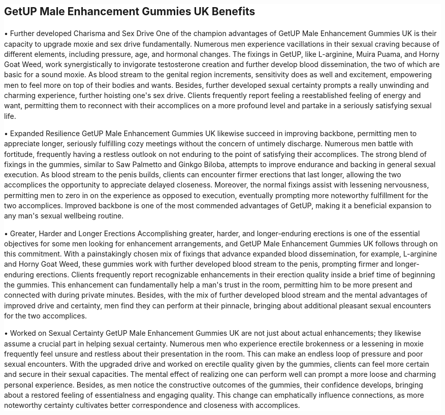 
## GetUP Male Enhancement Gummies UK Benefits


•	Further developed Charisma and Sex Drive
One of the champion advantages of GetUP Male Enhancement Gummies UK is their capacity to upgrade moxie and sex drive fundamentally. Numerous men experience vacillations in their sexual craving because of different elements, including pressure, age, and hormonal changes. The fixings in GetUP, like L-arginine, Muira Puama, and Horny Goat Weed, work synergistically to invigorate testosterone creation and further develop blood dissemination, the two of which are basic for a sound moxie. As blood stream to the genital region increments, sensitivity does as well and excitement, empowering men to feel more on top of their bodies and wants. Besides, further developed sexual certainty prompts a really unwinding and charming experience, further hoisting one's sex drive. Clients frequently report feeling a reestablished feeling of energy and want, permitting them to reconnect with their accomplices on a more profound level and partake in a seriously satisfying sexual life.

•	Expanded Resilience
GetUP Male Enhancement Gummies UK likewise succeed in improving backbone, permitting men to appreciate longer, seriously fulfilling cozy meetings without the concern of untimely discharge. Numerous men battle with fortitude, frequently having a restless outlook on not enduring to the point of satisfying their accomplices. The strong blend of fixings in the gummies, similar to Saw Palmetto and Ginkgo Biloba, attempts to improve endurance and backing in general sexual execution. As blood stream to the penis builds, clients can encounter firmer erections that last longer, allowing the two accomplices the opportunity to appreciate delayed closeness. Moreover, the normal fixings assist with lessening nervousness, permitting men to zero in on the experience as opposed to execution, eventually prompting more noteworthy fulfillment for the two accomplices. Improved backbone is one of the most commended advantages of GetUP, making it a beneficial expansion to any man's sexual wellbeing routine.

•	Greater, Harder and Longer Erections
Accomplishing greater, harder, and longer-enduring erections is one of the essential objectives for some men looking for enhancement arrangements, and GetUP Male Enhancement Gummies UK follows through on this commitment. With a painstakingly chosen mix of fixings that advance expanded blood dissemination, for example, L-arginine and Horny Goat Weed, these gummies work with further developed blood stream to the penis, prompting firmer and longer-enduring erections. Clients frequently report recognizable enhancements in their erection quality inside a brief time of beginning the gummies. This enhancement can fundamentally help a man's trust in the room, permitting him to be more present and connected with during private minutes. Besides, with the mix of further developed blood stream and the mental advantages of improved drive and certainty, men find they can perform at their pinnacle, bringing about additional pleasant sexual encounters for the two accomplices.

•	Worked on Sexual Certainty
GetUP Male Enhancement Gummies UK are not just about actual enhancements; they likewise assume a crucial part in helping sexual certainty. Numerous men who experience erectile brokenness or a lessening in moxie frequently feel unsure and restless about their presentation in the room. This can make an endless loop of pressure and poor sexual encounters. With the upgraded drive and worked on erectile quality given by the gummies, clients can feel more certain and secure in their sexual capacities. The mental effect of realizing one can perform well can prompt a more loose and charming personal experience. Besides, as men notice the constructive outcomes of the gummies, their confidence develops, bringing about a restored feeling of essentialness and engaging quality. This change can emphatically influence connections, as more noteworthy certainty cultivates better correspondence and closeness with accomplices.
